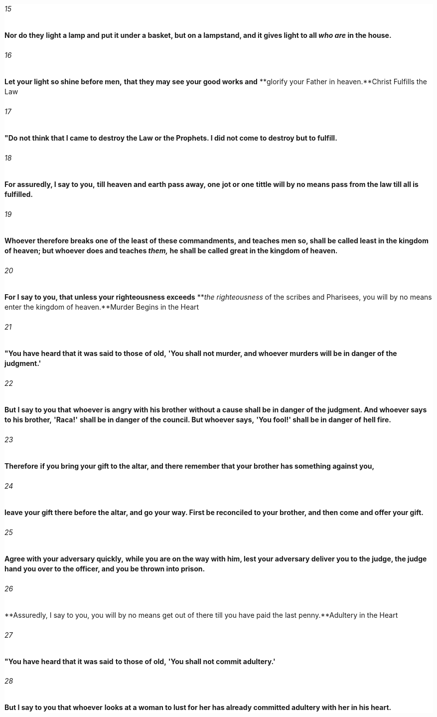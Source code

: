 ###### 15 
**Nor do they** **light a lamp and put it under a basket, but on a lampstand, and it gives light to all _who are_ in the house.** 

###### 16 
**Let your light so shine before men,** **that they may see your good works and** **glorify your Father in heaven.**Christ Fulfills the Law 

###### 17 
**"Do not think that I came to destroy the Law or the Prophets. I did not come to destroy but to fulfill.** 

###### 18 
**For assuredly, I say to you,** **till heaven and earth pass away, one** **jot or one** **tittle will by no means pass from the law till all is fulfilled.** 

###### 19 
**Whoever therefore breaks one of the least of these commandments, and teaches men so, shall be called least in the kingdom of heaven; but whoever does and teaches _them,_ he shall be called great in the kingdom of heaven.** 

###### 20 
**For I say to you, that unless your righteousness exceeds** **_the righteousness_ of the scribes and Pharisees, you will by no means enter the kingdom of heaven.**Murder Begins in the Heart 

###### 21 
**"You have heard that it was said to those** **of old,** **'You shall not murder, and whoever murders will be in danger of the judgment.'** 

###### 22 
**But I say to you that** **whoever is angry with his brother** **without a cause shall be in danger of the judgment. And whoever says to his brother,** **'Raca!'** **shall be in danger of the council. But whoever says,** **'You fool!' shall be in danger of** **hell fire.** 

###### 23 
**Therefore** **if you bring your gift to the altar, and there remember that your brother has something against you,** 

###### 24 
**leave your gift there before the altar, and go your way. First be reconciled to your brother, and then come and offer your gift.** 

###### 25 
**Agree with your adversary quickly,** **while you are on the way with him, lest your adversary deliver you to the judge, the judge hand you over to the officer, and you be thrown into prison.** 

###### 26 
**Assuredly, I say to you, you will by no means get out of there till you have paid the last penny.**Adultery in the Heart 

###### 27 
**"You have heard that it was said** **to those of old,** **'You shall not commit adultery.'** 

###### 28 
**But I say to you that whoever** **looks at a woman to lust for her has already committed adultery with her in his heart.** 

